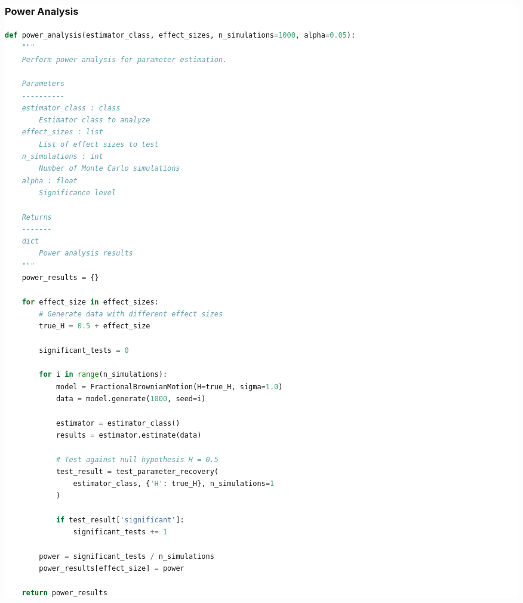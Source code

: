 ### Power Analysis

```python
def power_analysis(estimator_class, effect_sizes, n_simulations=1000, alpha=0.05):
    """
    Perform power analysis for parameter estimation.
    
    Parameters
    ----------
    estimator_class : class
        Estimator class to analyze
    effect_sizes : list
        List of effect sizes to test
    n_simulations : int
        Number of Monte Carlo simulations
    alpha : float
        Significance level
        
    Returns
    -------
    dict
        Power analysis results
    """
    power_results = {}
    
    for effect_size in effect_sizes:
        # Generate data with different effect sizes
        true_H = 0.5 + effect_size
        
        significant_tests = 0
        
        for i in range(n_simulations):
            model = FractionalBrownianMotion(H=true_H, sigma=1.0)
            data = model.generate(1000, seed=i)
            
            estimator = estimator_class()
            results = estimator.estimate(data)
            
            # Test against null hypothesis H = 0.5
            test_result = test_parameter_recovery(
                estimator_class, {'H': true_H}, n_simulations=1
            )
            
            if test_result['significant']:
                significant_tests += 1
        
        power = significant_tests / n_simulations
        power_results[effect_size] = power
    
    return power_results
```
